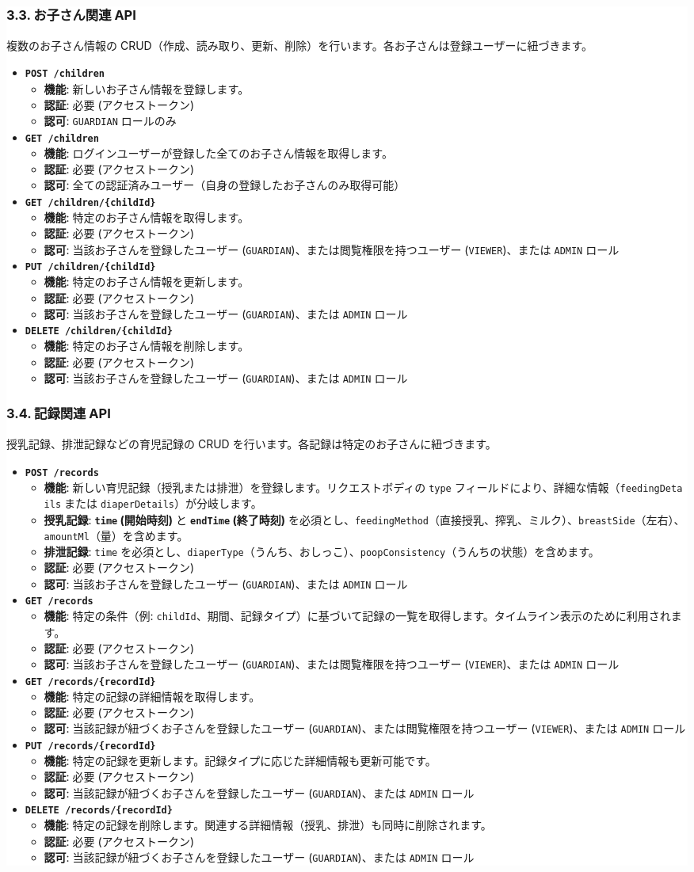 ### 3.3. お子さん関連 API

複数のお子さん情報の CRUD（作成、読み取り、更新、削除）を行います。各お子さんは登録ユーザーに紐づきます。

- **`POST /children`**
  - **機能**: 新しいお子さん情報を登録します。
  - **認証**: 必要 (アクセストークン)
  - **認可**: `GUARDIAN` ロールのみ
- **`GET /children`**
  - **機能**: ログインユーザーが登録した全てのお子さん情報を取得します。
  - **認証**: 必要 (アクセストークン)
  - **認可**: 全ての認証済みユーザー（自身の登録したお子さんのみ取得可能）
- **`GET /children/{childId}`**
  - **機能**: 特定のお子さん情報を取得します。
  - **認証**: 必要 (アクセストークン)
  - **認可**: 当該お子さんを登録したユーザー (`GUARDIAN`)、または閲覧権限を持つユーザー (`VIEWER`)、または `ADMIN` ロール
- **`PUT /children/{childId}`**
  - **機能**: 特定のお子さん情報を更新します。
  - **認証**: 必要 (アクセストークン)
  - **認可**: 当該お子さんを登録したユーザー (`GUARDIAN`)、または `ADMIN` ロール
- **`DELETE /children/{childId}`**
  - **機能**: 特定のお子さん情報を削除します。
  - **認証**: 必要 (アクセストークン)
  - **認可**: 当該お子さんを登録したユーザー (`GUARDIAN`)、または `ADMIN` ロール

### 3.4. 記録関連 API

授乳記録、排泄記録などの育児記録の CRUD を行います。各記録は特定のお子さんに紐づきます。

- **`POST /records`**
  - **機能**: 新しい育児記録（授乳または排泄）を登録します。リクエストボディの `type` フィールドにより、詳細な情報（`feedingDetails` または `diaperDetails`）が分岐します。
  - **授乳記録**: **`time` (開始時刻)** と **`endTime` (終了時刻)** を必須とし、`feedingMethod`（直接授乳、搾乳、ミルク）、`breastSide`（左右）、`amountMl`（量）を含めます。
  - **排泄記録**: `time` を必須とし、`diaperType`（うんち、おしっこ）、`poopConsistency`（うんちの状態）を含めます。
  - **認証**: 必要 (アクセストークン)
  - **認可**: 当該お子さんを登録したユーザー (`GUARDIAN`)、または `ADMIN` ロール
- **`GET /records`**
  - **機能**: 特定の条件（例: `childId`、期間、記録タイプ）に基づいて記録の一覧を取得します。タイムライン表示のために利用されます。
  - **認証**: 必要 (アクセストークン)
  - **認可**: 当該お子さんを登録したユーザー (`GUARDIAN`)、または閲覧権限を持つユーザー (`VIEWER`)、または `ADMIN` ロール
- **`GET /records/{recordId}`**
  - **機能**: 特定の記録の詳細情報を取得します。
  - **認証**: 必要 (アクセストークン)
  - **認可**: 当該記録が紐づくお子さんを登録したユーザー (`GUARDIAN`)、または閲覧権限を持つユーザー (`VIEWER`)、または `ADMIN` ロール
- **`PUT /records/{recordId}`**
  - **機能**: 特定の記録を更新します。記録タイプに応じた詳細情報も更新可能です。
  - **認証**: 必要 (アクセストークン)
  - **認可**: 当該記録が紐づくお子さんを登録したユーザー (`GUARDIAN`)、または `ADMIN` ロール
- **`DELETE /records/{recordId}`**
  - **機能**: 特定の記録を削除します。関連する詳細情報（授乳、排泄）も同時に削除されます。
  - **認証**: 必要 (アクセストークン)
  - **認可**: 当該記録が紐づくお子さんを登録したユーザー (`GUARDIAN`)、または `ADMIN` ロール
